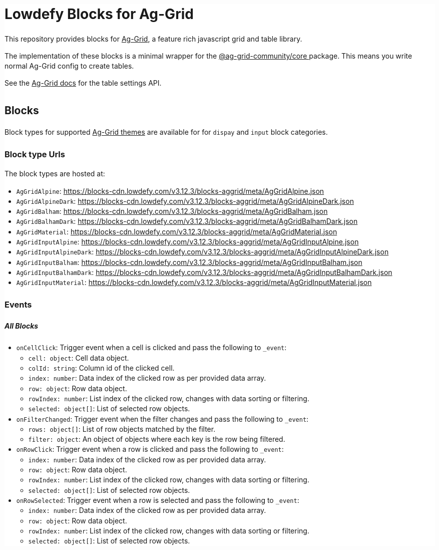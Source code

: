 # Lowdefy Blocks for Ag-Grid

This repository provides blocks for [Ag-Grid](https://www.ag-grid.com/), a feature rich javascript grid and table library.

The implementation of these blocks is a minimal wrapper for the [@ag-grid-community/core
](https://www.npmjs.com/package/@ag-grid-community/core) package. This means you write normal Ag-Grid config to create tables.

See the [Ag-Grid docs](https://www.ag-grid.com/documentation/react/getting-started/) for the table settings API.

## Blocks

Block types for supported [Ag-Grid themes](https://www.ag-grid.com/documentation/javascript/themes-provided/) are available for for `dispay` and `input` block categories.

### Block type Urls

The block types are hosted at:

- `AgGridAlpine`: https://blocks-cdn.lowdefy.com/v3.12.3/blocks-aggrid/meta/AgGridAlpine.json
- `AgGridAlpineDark`: https://blocks-cdn.lowdefy.com/v3.12.3/blocks-aggrid/meta/AgGridAlpineDark.json
- `AgGridBalham`: https://blocks-cdn.lowdefy.com/v3.12.3/blocks-aggrid/meta/AgGridBalham.json
- `AgGridBalhamDark`: https://blocks-cdn.lowdefy.com/v3.12.3/blocks-aggrid/meta/AgGridBalhamDark.json
- `AgGridMaterial`: https://blocks-cdn.lowdefy.com/v3.12.3/blocks-aggrid/meta/AgGridMaterial.json
- `AgGridInputAlpine`: https://blocks-cdn.lowdefy.com/v3.12.3/blocks-aggrid/meta/AgGridInputAlpine.json
- `AgGridInputAlpineDark`: https://blocks-cdn.lowdefy.com/v3.12.3/blocks-aggrid/meta/AgGridInputAlpineDark.json
- `AgGridInputBalham`: https://blocks-cdn.lowdefy.com/v3.12.3/blocks-aggrid/meta/AgGridInputBalham.json
- `AgGridInputBalhamDark`: https://blocks-cdn.lowdefy.com/v3.12.3/blocks-aggrid/meta/AgGridInputBalhamDark.json
- `AgGridInputMaterial`: https://blocks-cdn.lowdefy.com/v3.12.3/blocks-aggrid/meta/AgGridInputMaterial.json

### Events

##### All Blocks

- `onCellClick`: Trigger event when a cell is clicked and pass the following to `_event`:
  - `cell: object`: Cell data object.
  - `colId: string`: Column id of the clicked cell.
  - `index: number`: Data index of the clicked row as per provided data array.
  - `row: object`: Row data object.
  - `rowIndex: number`: List index of the clicked row, changes with data sorting or filtering.
  - `selected: object[]`: List of selected row objects.
- `onFilterChanged`: Trigger event when the filter changes and pass the following to `_event`:
  - `rows: object[]`: List of row objects matched by the filter.
  - `filter: object`: An object of objects where each key is the row being filtered.
- `onRowClick`: Trigger event when a row is clicked and pass the following to `_event`:
  - `index: number`: Data index of the clicked row as per provided data array.
  - `row: object`: Row data object.
  - `rowIndex: number`: List index of the clicked row, changes with data sorting or filtering.
  - `selected: object[]`: List of selected row objects.
- `onRowSelected`: Trigger event when a row is selected and pass the following to `_event`:
  - `index: number`: Data index of the clicked row as per provided data array.
  - `row: object`: Row data object.
  - `rowIndex: number`: List index of the clicked row, changes with data sorting or filtering.
  - `selected: object[]`: List of selected row objects.